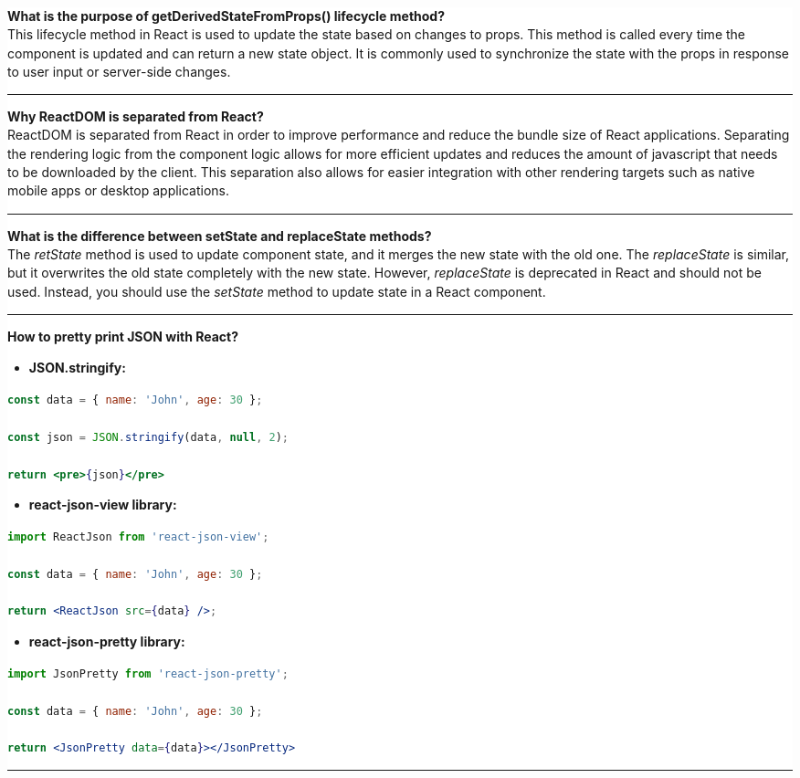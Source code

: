 
**What is the purpose of getDerivedStateFromProps() lifecycle method?**  
This lifecycle method in React is used to update the state based on changes to props. This method is called every time
the component is updated and can return a new state object. It is commonly used to synchronize the state with the props
in response to user input or server-side changes.

---

**Why ReactDOM is separated from React?**  
ReactDOM is separated from React in order to improve performance and reduce the bundle size of React applications.
Separating the rendering logic from the component logic allows for more efficient updates and reduces the amount of
javascript that needs to be downloaded by the client. This separation also allows for easier integration with other
rendering targets such as native mobile apps or desktop applications.

---

**What is the difference between setState and replaceState methods?**  
The *retState* method is used to update component state, and it merges the new state with the old one. The
*replaceState* is similar, but it overwrites the old state completely with the new state. However, *replaceState* is
deprecated in React and should not be used. Instead, you should use the *setState* method to update state in a React
component.

---

**How to pretty print JSON with React?**
- **JSON.stringify:**
```jsx
const data = { name: 'John', age: 30 };

const json = JSON.stringify(data, null, 2);

return <pre>{json}</pre>
```
- **react-json-view library:**
```jsx
import ReactJson from 'react-json-view';

const data = { name: 'John', age: 30 };

return <ReactJson src={data} />;
```
- **react-json-pretty library:**
```jsx
import JsonPretty from 'react-json-pretty';

const data = { name: 'John', age: 30 };

return <JsonPretty data={data}></JsonPretty>
```
---
